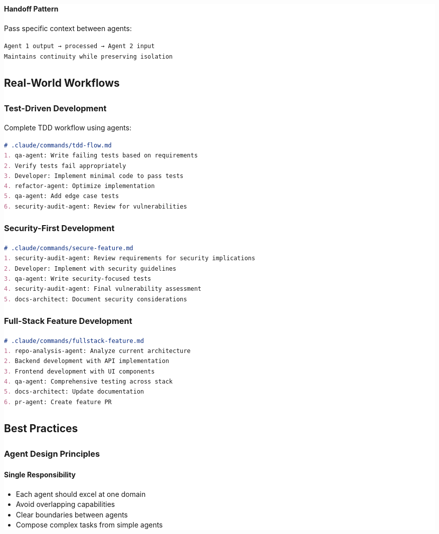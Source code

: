 #### Handoff Pattern
Pass specific context between agents:
```markdown
Agent 1 output → processed → Agent 2 input
Maintains continuity while preserving isolation
```

## Real-World Workflows

### Test-Driven Development

Complete TDD workflow using agents:

```markdown
# .claude/commands/tdd-flow.md
1. qa-agent: Write failing tests based on requirements
2. Verify tests fail appropriately
3. Developer: Implement minimal code to pass tests
4. refactor-agent: Optimize implementation
5. qa-agent: Add edge case tests
6. security-audit-agent: Review for vulnerabilities
```

### Security-First Development

```markdown
# .claude/commands/secure-feature.md
1. security-audit-agent: Review requirements for security implications
2. Developer: Implement with security guidelines
3. qa-agent: Write security-focused tests
4. security-audit-agent: Final vulnerability assessment
5. docs-architect: Document security considerations
```

### Full-Stack Feature Development

```markdown
# .claude/commands/fullstack-feature.md
1. repo-analysis-agent: Analyze current architecture
2. Backend development with API implementation
3. Frontend development with UI components
4. qa-agent: Comprehensive testing across stack
5. docs-architect: Update documentation
6. pr-agent: Create feature PR
```

## Best Practices

### Agent Design Principles

#### Single Responsibility
- Each agent should excel at one domain
- Avoid overlapping capabilities
- Clear boundaries between agents
- Compose complex tasks from simple agents
